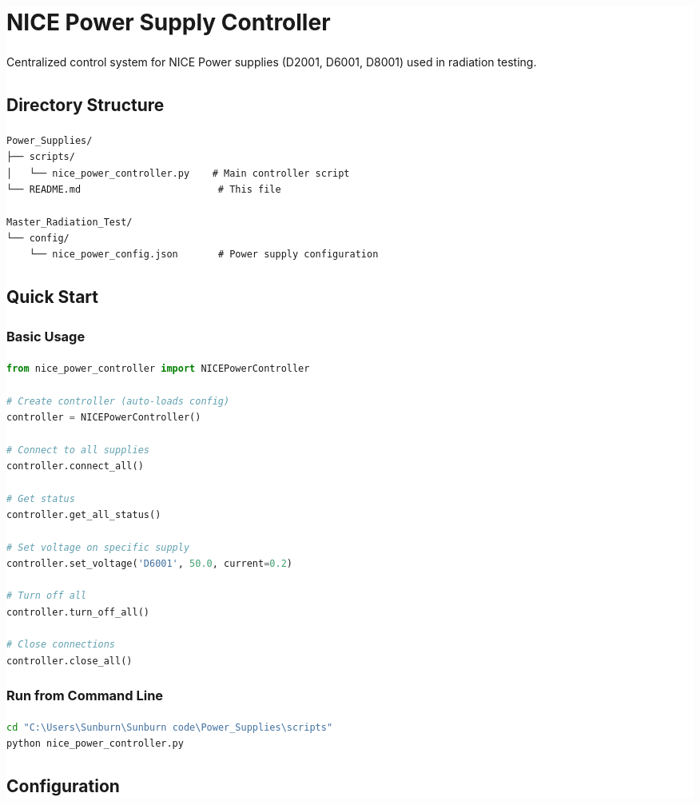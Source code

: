 # NICE Power Supply Controller

Centralized control system for NICE Power supplies (D2001, D6001, D8001) used in radiation testing.

## Directory Structure

```
Power_Supplies/
├── scripts/
│   └── nice_power_controller.py    # Main controller script
└── README.md                        # This file

Master_Radiation_Test/
└── config/
    └── nice_power_config.json       # Power supply configuration
```

## Quick Start

### Basic Usage

```python
from nice_power_controller import NICEPowerController

# Create controller (auto-loads config)
controller = NICEPowerController()

# Connect to all supplies
controller.connect_all()

# Get status
controller.get_all_status()

# Set voltage on specific supply
controller.set_voltage('D6001', 50.0, current=0.2)

# Turn off all
controller.turn_off_all()

# Close connections
controller.close_all()
```

### Run from Command Line

```bash
cd "C:\Users\Sunburn\Sunburn code\Power_Supplies\scripts"
python nice_power_controller.py
```

## Configuration
